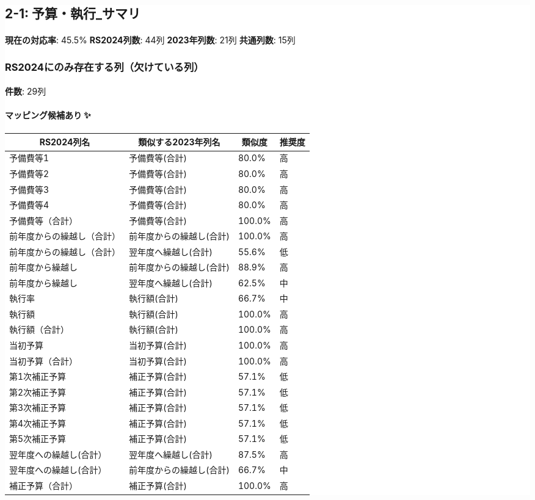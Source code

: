 
## 2-1: 予算・執行_サマリ

**現在の対応率**: 45.5%
**RS2024列数**: 44列
**2023年列数**: 21列
**共通列数**: 15列

### RS2024にのみ存在する列（欠けている列）

**件数**: 29列

#### マッピング候補あり ✨

| RS2024列名 | 類似する2023年列名 | 類似度 | 推奨度 |
|------------|-------------------|--------|--------|
| 予備費等1 | 予備費等(合計) | 80.0% | 高 |
| 予備費等2 | 予備費等(合計) | 80.0% | 高 |
| 予備費等3 | 予備費等(合計) | 80.0% | 高 |
| 予備費等4 | 予備費等(合計) | 80.0% | 高 |
| 予備費等（合計） | 予備費等(合計) | 100.0% | 高 |
| 前年度からの繰越し（合計） | 前年度からの繰越し(合計) | 100.0% | 高 |
| 前年度からの繰越し（合計） | 翌年度へ繰越し(合計) | 55.6% | 低 |
| 前年度から繰越し | 前年度からの繰越し(合計) | 88.9% | 高 |
| 前年度から繰越し | 翌年度へ繰越し(合計) | 62.5% | 中 |
| 執行率 | 執行額(合計) | 66.7% | 中 |
| 執行額 | 執行額(合計) | 100.0% | 高 |
| 執行額（合計） | 執行額(合計) | 100.0% | 高 |
| 当初予算 | 当初予算(合計) | 100.0% | 高 |
| 当初予算（合計） | 当初予算(合計) | 100.0% | 高 |
| 第1次補正予算 | 補正予算(合計) | 57.1% | 低 |
| 第2次補正予算 | 補正予算(合計) | 57.1% | 低 |
| 第3次補正予算 | 補正予算(合計) | 57.1% | 低 |
| 第4次補正予算 | 補正予算(合計) | 57.1% | 低 |
| 第5次補正予算 | 補正予算(合計) | 57.1% | 低 |
| 翌年度への繰越し(合計） | 翌年度へ繰越し(合計) | 87.5% | 高 |
| 翌年度への繰越し(合計） | 前年度からの繰越し(合計) | 66.7% | 中 |
| 補正予算（合計） | 補正予算(合計) | 100.0% | 高 |
